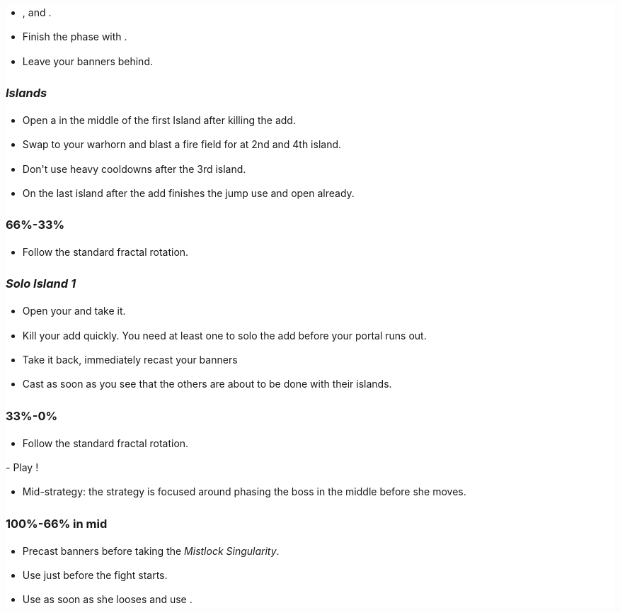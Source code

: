 - <Skill name="cycloneaxe"/>, <Skill name="dualstrike"/> and <Skill name="decapitate"/>.

- Finish the phase with <Skill name="whirlingaxe"/>.

- Leave your banners behind.

### _Islands_

- Open a <Item id="78978"/> in the middle of the first Island after killing the add.

- Swap to your warhorn and blast a fire field for <Boon name="Might"/> at 2nd and 4th island.

- Don't use heavy cooldowns after the 3rd island.

- On the last island after the add finishes the jump use <Skill name="Mending"/> and open <Skill name="Berserk"/> already.

### **66%-33%**

- Follow the standard fractal rotation.

### _Solo Island 1_

- Open your <Item id="78978"/> and take it.

- Kill your add quickly. You need at least one <Skill name="decapitate"/> to solo the add before your portal runs out.

- Take it back, immediately recast your banners

- Cast <Skill name="Mending"/> as soon as you see that the others are about to be done with their islands.

### **33%-0%**

- Follow the standard fractal rotation.

<Boss name="artsariiv" foodId="91805" utilityId="73191" healId="14401" utility1Id="14405" utility2Id="14407" utility3="signetoffury" elite="battlestandard" weapon1MainAffix="Berserker" weapon1MainType="axe" weapon1MainSigil1="force" weapon1MainInfusion1Id="37131" weapon1OffAffix="berserker" weapon1OffType="axe" weapon1OffSigil="impact" weapon1OffInfusionId="37131" weapon2MainAffix="Berserker" weapon2MainType="sword" weapon2MainSigil1="severance" weapon2MainInfusion1Id="37131" weapon2OffAffix="Berserker" weapon2OffType="warhorn" weapon2OffSigil="paralyzation" weapon2OffInfusionId="37131">
-   Play <Trait name="smashbrawler"/>!

- Mid-strategy: the strategy is focused around phasing the boss in the middle before she moves.

</Boss>

### **100%-66% in mid**

- Precast banners before taking the _Mistlock Singularity_.

- Use <Skill name="mending"/> just before the fight starts.

- Use <Skill name="signetoffury"/> as soon as she looses <Effect name="invulnerability"/> and use <Skill name="berserk"/>.

